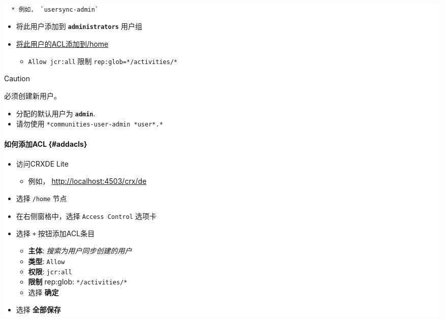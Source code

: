       * 例如， `usersync-admin`
   * 将此用户添加到 **`administrators`** 用户组
   * [将此用户的ACL添加到/home](#addacls)

      * `Allow jcr:all` 限制 `rep:glob=*/activities/*`



>[!CAUTION]
>
>必须创建新用户。
>
>* 分配的默认用户为 **`admin`**.
>* 请勿使用 `*communities-user-admin *user*.*`
>


#### 如何添加ACL {#addacls}

* 访问CRXDE Lite

   * 例如， [http://localhost:4503/crx/de](http://localhost:4503/crx/de)

* 选择 `/home` 节点
* 在右侧窗格中，选择 `Access Control` 选项卡
* 选择 `+` 按钮添加ACL条目

   * **主体**: *搜索为用户同步创建的用户*
   * **类型**: `Allow`
   * **权限**: `jcr:all`
   * **限制** rep:glob: `*/activities/*`
   * 选择 **确定**

* 选择 **全部保存**
